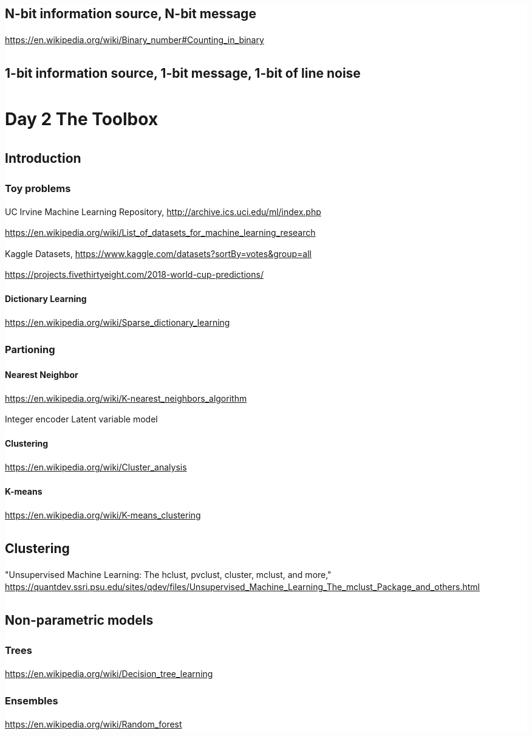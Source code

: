 ## N-bit information source, N-bit message
https://en.wikipedia.org/wiki/Binary_number#Counting_in_binary

## 1-bit information source, 1-bit message, 1-bit of line noise

# Day 2 The Toolbox

## Introduction

### Toy problems
UC Irvine Machine Learning Repository, http://archive.ics.uci.edu/ml/index.php

https://en.wikipedia.org/wiki/List_of_datasets_for_machine_learning_research

Kaggle Datasets, https://www.kaggle.com/datasets?sortBy=votes&group=all

https://projects.fivethirtyeight.com/2018-world-cup-predictions/


#### Dictionary Learning
https://en.wikipedia.org/wiki/Sparse_dictionary_learning

### Partioning

#### Nearest Neighbor
https://en.wikipedia.org/wiki/K-nearest_neighbors_algorithm

Integer encoder
Latent variable model

#### Clustering
https://en.wikipedia.org/wiki/Cluster_analysis

#### K-means
https://en.wikipedia.org/wiki/K-means_clustering


## Clustering

"Unsupervised Machine Learning: The hclust, pvclust, cluster, mclust, and more," https://quantdev.ssri.psu.edu/sites/qdev/files/Unsupervised_Machine_Learning_The_mclust_Package_and_others.html

## Non-parametric models

### Trees
https://en.wikipedia.org/wiki/Decision_tree_learning

### Ensembles
https://en.wikipedia.org/wiki/Random_forest
